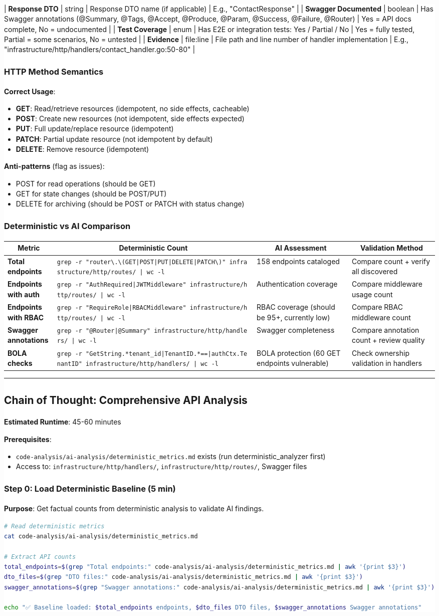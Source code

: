 | **Response DTO** | string | Response DTO name (if applicable) | E.g., "ContactResponse" |
| **Swagger Documented** | boolean | Has Swagger annotations (@Summary, @Tags, @Accept, @Produce, @Param, @Success, @Failure, @Router) | Yes = API docs complete, No = undocumented |
| **Test Coverage** | enum | Has E2E or integration tests: Yes / Partial / No | Yes = fully tested, Partial = some scenarios, No = untested |
| **Evidence** | file:line | File path and line number of handler implementation | E.g., "infrastructure/http/handlers/contact_handler.go:50-80" |

### HTTP Method Semantics

**Correct Usage**:
- **GET**: Read/retrieve resources (idempotent, no side effects, cacheable)
- **POST**: Create new resources (not idempotent, side effects expected)
- **PUT**: Full update/replace resource (idempotent)
- **PATCH**: Partial update resource (not idempotent by default)
- **DELETE**: Remove resource (idempotent)

**Anti-patterns** (flag as issues):
- POST for read operations (should be GET)
- GET for state changes (should be POST/PUT)
- DELETE for archiving (should be POST or PATCH with status change)

### Deterministic vs AI Comparison

| Metric | Deterministic Count | AI Assessment | Validation Method |
|--------|---------------------|---------------|-------------------|
| **Total endpoints** | `grep -r "router\.\(GET\|POST\|PUT\|DELETE\|PATCH\)" infrastructure/http/routes/ \| wc -l` | 158 endpoints cataloged | Compare count + verify all discovered |
| **Endpoints with auth** | `grep -r "AuthRequired\|JWTMiddleware" infrastructure/http/routes/ \| wc -l` | Authentication coverage | Compare middleware usage count |
| **Endpoints with RBAC** | `grep -r "RequireRole\|RBACMiddleware" infrastructure/http/routes/ \| wc -l` | RBAC coverage (should be 95+, currently low) | Compare RBAC middleware count |
| **Swagger annotations** | `grep -r "@Router\|@Summary" infrastructure/http/handlers/ \| wc -l` | Swagger completeness | Compare annotation count + review quality |
| **BOLA checks** | `grep -r "GetString.*tenant_id\|TenantID.*==\|authCtx.TenantID" infrastructure/http/handlers/ \| wc -l` | BOLA protection (60 GET endpoints vulnerable) | Check ownership validation in handlers |

---

## Chain of Thought: Comprehensive API Analysis

**Estimated Runtime**: 45-60 minutes

**Prerequisites**:
- `code-analysis/ai-analysis/deterministic_metrics.md` exists (run deterministic_analyzer first)
- Access to: `infrastructure/http/handlers/`, `infrastructure/http/routes/`, Swagger files

### Step 0: Load Deterministic Baseline (5 min)

**Purpose**: Get factual counts from deterministic analysis to validate AI findings.

```bash
# Read deterministic metrics
cat code-analysis/ai-analysis/deterministic_metrics.md

# Extract API counts
total_endpoints=$(grep "Total endpoints:" code-analysis/ai-analysis/deterministic_metrics.md | awk '{print $3}')
dto_files=$(grep "DTO files:" code-analysis/ai-analysis/deterministic_metrics.md | awk '{print $3}')
swagger_annotations=$(grep "Swagger annotations:" code-analysis/ai-analysis/deterministic_metrics.md | awk '{print $3}')

echo "✅ Baseline loaded: $total_endpoints endpoints, $dto_files DTO files, $swagger_annotations Swagger annotations"
```
